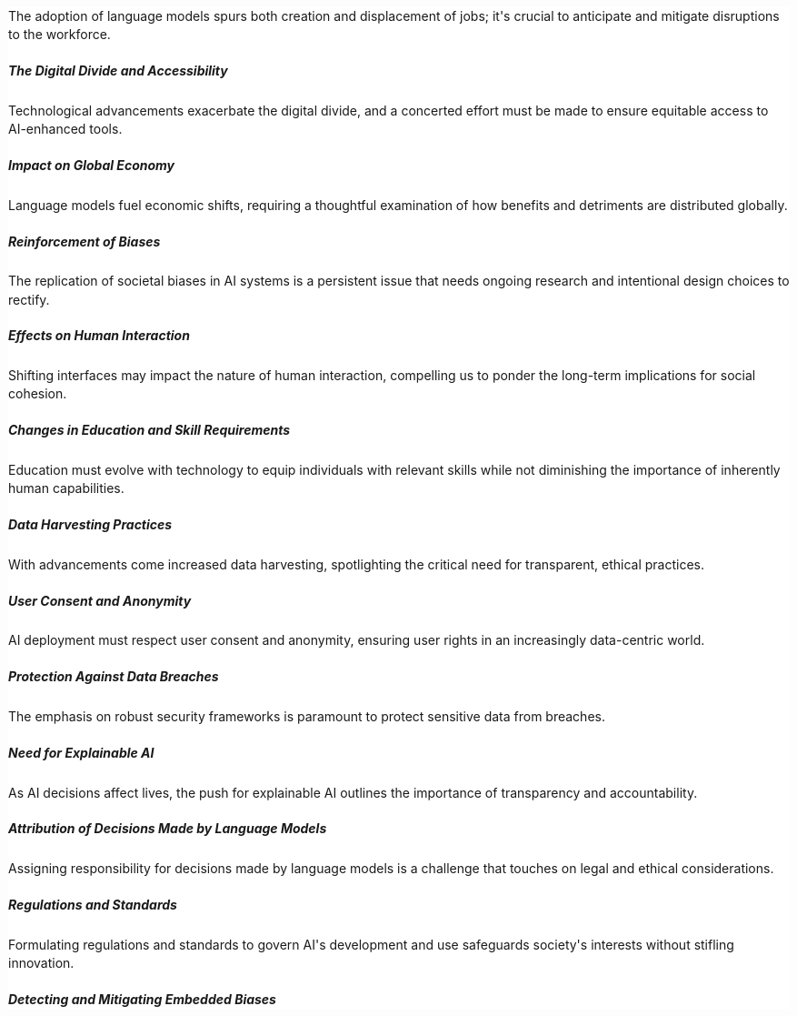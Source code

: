 The adoption of language models spurs both creation and displacement of jobs; it's crucial to anticipate and mitigate disruptions to the workforce.

##### The Digital Divide and Accessibility

Technological advancements exacerbate the digital divide, and a concerted effort must be made to ensure equitable access to AI-enhanced tools.

##### Impact on Global Economy

Language models fuel economic shifts, requiring a thoughtful examination of how benefits and detriments are distributed globally.

##### Reinforcement of Biases

The replication of societal biases in AI systems is a persistent issue that needs ongoing research and intentional design choices to rectify.

##### Effects on Human Interaction

Shifting interfaces may impact the nature of human interaction, compelling us to ponder the long-term implications for social cohesion.

##### Changes in Education and Skill Requirements

Education must evolve with technology to equip individuals with relevant skills while not diminishing the importance of inherently human capabilities.

##### Data Harvesting Practices

With advancements come increased data harvesting, spotlighting the critical need for transparent, ethical practices.

##### User Consent and Anonymity

AI deployment must respect user consent and anonymity, ensuring user rights in an increasingly data-centric world.

##### Protection Against Data Breaches

The emphasis on robust security frameworks is paramount to protect sensitive data from breaches.

##### Need for Explainable AI

As AI decisions affect lives, the push for explainable AI outlines the importance of transparency and accountability.

##### Attribution of Decisions Made by Language Models

Assigning responsibility for decisions made by language models is a challenge that touches on legal and ethical considerations.

##### Regulations and Standards

Formulating regulations and standards to govern AI's development and use safeguards society's interests without stifling innovation.

##### Detecting and Mitigating Embedded Biases
